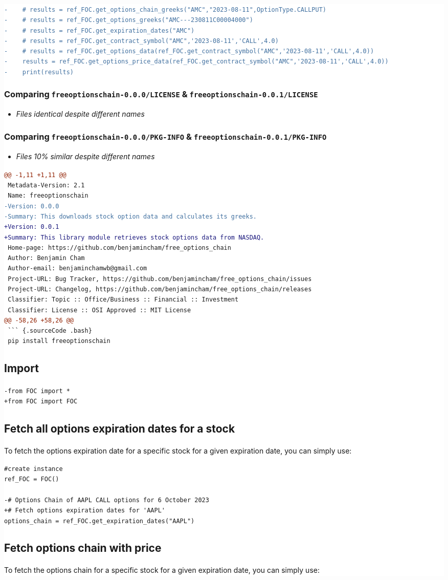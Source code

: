 ```diff
-    # results = ref_FOC.get_options_chain_greeks("AMC","2023-08-11",OptionType.CALLPUT)
-    # results = ref_FOC.get_options_greeks("AMC---230811C00004000")
-    # results = ref_FOC.get_expiration_dates("AMC")
-    # results = ref_FOC.get_contract_symbol("AMC",'2023-08-11','CALL',4.0)
-    # results = ref_FOC.get_options_data(ref_FOC.get_contract_symbol("AMC",'2023-08-11','CALL',4.0))
-    results = ref_FOC.get_options_price_data(ref_FOC.get_contract_symbol("AMC",'2023-08-11','CALL',4.0))
-    print(results)
```

### Comparing `freeoptionschain-0.0.0/LICENSE` & `freeoptionschain-0.0.1/LICENSE`

 * *Files identical despite different names*

### Comparing `freeoptionschain-0.0.0/PKG-INFO` & `freeoptionschain-0.0.1/PKG-INFO`

 * *Files 10% similar despite different names*

```diff
@@ -1,11 +1,11 @@
 Metadata-Version: 2.1
 Name: freeoptionschain
-Version: 0.0.0
-Summary: This downloads stock option data and calculates its greeks.
+Version: 0.0.1
+Summary: This library module retrieves stock options data from NASDAQ.
 Home-page: https://github.com/benjamincham/free_options_chain
 Author: Benjamin Cham
 Author-email: benjaminchamwb@gmail.com
 Project-URL: Bug Tracker, https://github.com/benjamincham/free_options_chain/issues
 Project-URL: Changelog, https://github.com/benjamincham/free_options_chain/releases
 Classifier: Topic :: Office/Business :: Financial :: Investment
 Classifier: License :: OSI Approved :: MIT License
@@ -58,26 +58,26 @@
 ``` {.sourceCode .bash}
 pip install freeoptionschain
 ```
 Import
 ------
 
 ``` {.sourceCode .python}
-from FOC import *
+from FOC import FOC
 ```
 Fetch all options expiration dates for a stock
 ---------------------------------
 To fetch the options expiration date for a specific stock for a given  expiration date, you can
 simply use:
 
 ``` {.sourceCode .python}
 #create instance
 ref_FOC = FOC()
 
-# Options Chain of AAPL CALL options for 6 October 2023
+# Fetch options expiration dates for 'AAPL'
 options_chain = ref_FOC.get_expiration_dates("AAPL")
 ```
 Fetch options chain with price
 ---------------------------------
 To fetch the options chain for a specific stock for a given  expiration date, you can
 simply use:
 